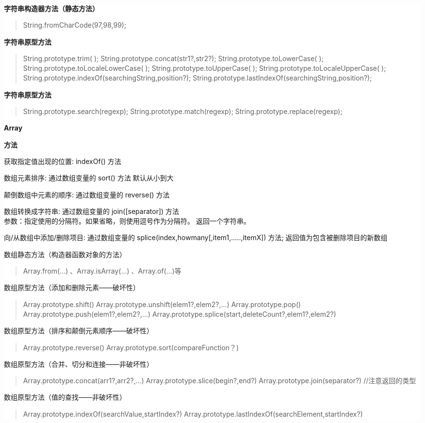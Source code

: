 **字符串构造器方法（静态方法）**
 >String.fromCharCode(97,98,99);
 
 **字符串原型方法**
 >String.prototype.trim( );
 String.prototype.concat(str1?,str2?);
 String.prototype.toLowerCase( ); String.prototype.toLocaleLowerCase( );
 String.prototype.toUpperCase( ); String.prototype.toLocaleUpperCase( );
 String.prototype.indexOf(searchingString,position?);
 String.prototype.lastIndexOf(searchingString,position?);
 
 **字符串原型方法**
 >String.prototype.search(regexp);
 String.prototype.match(regexp);
 String.prototype.replace(regexp); 

**Array**

**方法**

获取指定值出现的位置:
 indexOf() 方法
 
 数组元素排序:
 通过数组变量的 sort() 方法 
 默认从小到大
 
 颠倒数组中元素的顺序:
 通过数组变量的 reverse() 方法 

数组转换成字符串:
 通过数组变量的 join([separator]) 方法  
 参数：指定使用的分隔符。如果省略，则使用逗号作为分隔符。
 返回一个字符串。

向/从数组中添加/删除项目:
通过数组变量的 splice(index,howmany[,item1,.....,itemX]) 方法;
返回值为包含被删除项目的新数组

数组静态方法（构造器函数对象的方法）
 >Array.from(...) 、Array.isArray(...) 、Array.of(...)等
 
 数组原型方法（添加和删除元素——破坏性）
>Array.prototype.shift()    Array.prototype.unshift(elem1?,elem2?,...)
Array.prototype.pop()     Array.prototype.push(elem1?,elem2?,...)
Array.prototype.splice(start,deleteCount?,elem1?,elem2?)

数组原型方法（排序和颠倒元素顺序——破坏性）
 >Array.prototype.reverse()
 Array.prototype.sort(compareFunction？) 
 
 数组原型方法（合并、切分和连接——非破坏性）
 >Array.prototype.concat(arr1?,arr2?,...)
 Array.prototype.slice(begin?,end?) 
 Array.prototype.join(separator?) //注意返回的类型
 
 数组原型方法（值的查找——非破坏性）
 >Array.prototype.indexOf(searchValue,startIndex?)
 Array.prototype.lastIndexOf(searchElement,startIndex?)
 